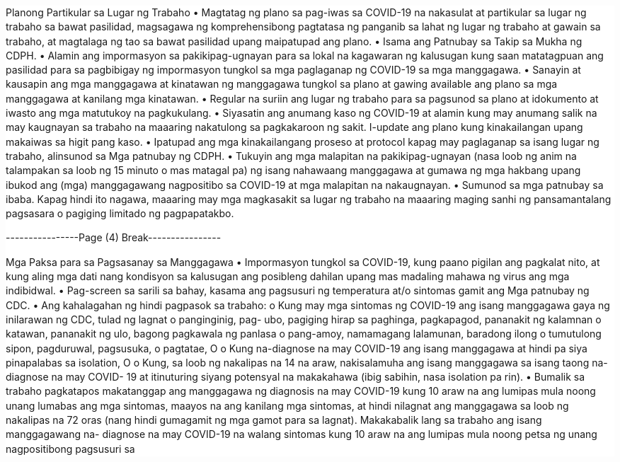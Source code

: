  
Planong Partikular sa Lugar ng Trabaho 
• Magtatag ng plano sa pag-iwas sa COVID-19 na nakasulat at 
partikular sa lugar ng trabaho sa bawat pasilidad, magsagawa ng 
komprehensibong pagtatasa ng panganib sa lahat ng lugar ng 
trabaho at gawain sa trabaho, at magtalaga ng tao sa bawat 
pasilidad upang maipatupad ang plano. 
• Isama ang Patnubay sa Takip sa Mukha ng CDPH. 
• Alamin ang impormasyon sa pakikipag-ugnayan para sa lokal na 
kagawaran ng kalusugan kung saan matatagpuan ang pasilidad para 
sa pagbibigay ng impormasyon tungkol sa mga paglaganap ng 
COVID-19 sa mga manggagawa. 
• Sanayin at kausapin ang mga manggagawa at kinatawan ng 
manggagawa tungkol sa plano at gawing available ang plano sa 
mga manggagawa at kanilang mga kinatawan. 
• Regular na suriin ang lugar ng trabaho para sa pagsunod sa plano at 
idokumento at iwasto ang mga matutukoy na pagkukulang. 
• Siyasatin ang anumang kaso ng COVID-19 at alamin kung may 
anumang salik na may kaugnayan sa trabaho na maaaring 
nakatulong sa pagkakaroon ng sakit. I-update ang plano kung 
kinakailangan upang makaiwas sa higit pang kaso. 
• Ipatupad ang mga kinakailangang proseso at protocol kapag may 
paglaganap sa isang lugar ng trabaho, alinsunod sa Mga patnubay 
ng CDPH. 
• Tukuyin ang mga malapitan na pakikipag-ugnayan (nasa loob ng 
anim na talampakan sa loob ng 15 minuto o mas matagal pa) ng 
isang nahawaang manggagawa at gumawa ng mga hakbang 
upang ibukod ang (mga) manggagawang nagpositibo sa COVID-19 
at mga malapitan na nakaugnayan. 
• Sumunod sa mga patnubay sa ibaba. Kapag hindi ito nagawa, 
maaaring may mga magkasakit sa lugar ng trabaho na maaaring 
maging sanhi ng pansamantalang pagsasara o pagiging limitado ng 
pagpapatakbo. 
 
 
 
----------------Page (4) Break----------------
                                                                                                 
Mga Paksa para sa Pagsasanay sa Manggagawa 
• Impormasyon tungkol sa COVID-19, kung paano pigilan ang pagkalat 
nito, at kung aling mga dati nang kondisyon sa kalusugan ang 
posibleng dahilan upang mas madaling mahawa ng virus ang mga 
indibidwal. 
• Pag-screen sa sarili sa bahay, kasama ang pagsusuri ng temperatura 
at/o sintomas gamit ang Mga patnubay ng CDC. 
• Ang kahalagahan ng hindi pagpasok sa trabaho: 
o Kung may mga sintomas ng COVID-19 ang isang manggagawa 
gaya ng inilarawan ng CDC, tulad ng lagnat o panginginig, pag-
ubo, pagiging hirap sa paghinga, pagkapagod, pananakit ng 
kalamnan o katawan, pananakit ng ulo, bagong pagkawala ng 
panlasa o pang-amoy, namamagang lalamunan, baradong ilong 
o tumutulong sipon, pagduruwal, pagsusuka, o pagtatae, O 
o Kung na-diagnose na may COVID-19 ang isang manggagawa at 
hindi pa siya pinapalabas sa isolation, O 
o Kung, sa loob ng nakalipas na 14 na araw, nakisalamuha ang 
isang manggagawa sa isang taong na-diagnose na may COVID-
19 at itinuturing siyang potensyal na makakahawa (ibig sabihin, 
nasa isolation pa rin). 
• Bumalik sa trabaho pagkatapos makatanggap ang manggagawa ng 
diagnosis na may COVID-19 kung 10 araw na ang lumipas mula noong 
unang lumabas ang mga sintomas, maayos na ang kanilang mga 
sintomas, at hindi nilagnat ang manggagawa sa loob ng nakalipas na 
72 oras (nang hindi gumagamit ng mga gamot para sa 
lagnat).  Makakabalik lang sa trabaho ang isang manggagawang na-
diagnose na may COVID-19 na walang sintomas kung 10 araw na ang 
lumipas mula noong petsa ng unang nagpositibong pagsusuri sa 